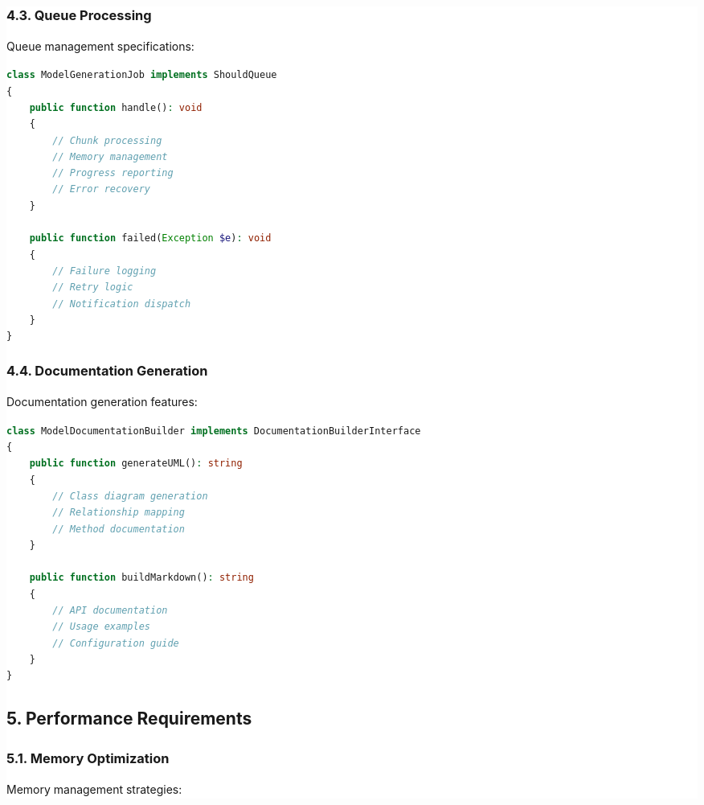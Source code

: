 ### 4.3. Queue Processing

Queue management specifications:

```php
class ModelGenerationJob implements ShouldQueue
{
    public function handle(): void
    {
        // Chunk processing
        // Memory management
        // Progress reporting
        // Error recovery
    }

    public function failed(Exception $e): void
    {
        // Failure logging
        // Retry logic
        // Notification dispatch
    }
}
```

### 4.4. Documentation Generation

Documentation generation features:

```php
class ModelDocumentationBuilder implements DocumentationBuilderInterface
{
    public function generateUML(): string
    {
        // Class diagram generation
        // Relationship mapping
        // Method documentation
    }

    public function buildMarkdown(): string
    {
        // API documentation
        // Usage examples
        // Configuration guide
    }
}
```

## 5. Performance Requirements

### 5.1. Memory Optimization

Memory management strategies:
